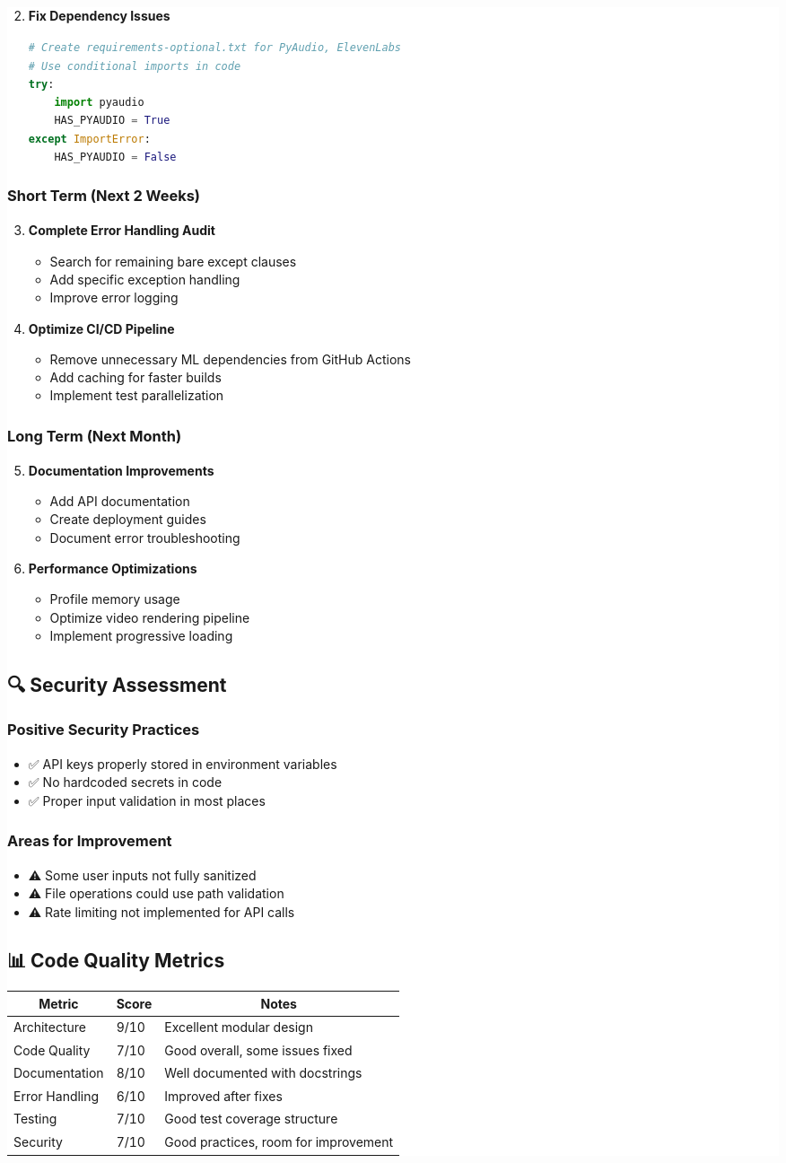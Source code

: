 2. **Fix Dependency Issues**
   ```python
   # Create requirements-optional.txt for PyAudio, ElevenLabs
   # Use conditional imports in code
   try:
       import pyaudio
       HAS_PYAUDIO = True
   except ImportError:
       HAS_PYAUDIO = False
   ```

### Short Term (Next 2 Weeks)
3. **Complete Error Handling Audit**
   - Search for remaining bare except clauses
   - Add specific exception handling
   - Improve error logging

4. **Optimize CI/CD Pipeline**
   - Remove unnecessary ML dependencies from GitHub Actions
   - Add caching for faster builds
   - Implement test parallelization

### Long Term (Next Month)
5. **Documentation Improvements**
   - Add API documentation
   - Create deployment guides
   - Document error troubleshooting

6. **Performance Optimizations**
   - Profile memory usage
   - Optimize video rendering pipeline
   - Implement progressive loading

## 🔍 Security Assessment

### Positive Security Practices
- ✅ API keys properly stored in environment variables
- ✅ No hardcoded secrets in code
- ✅ Proper input validation in most places

### Areas for Improvement
- ⚠️ Some user inputs not fully sanitized
- ⚠️ File operations could use path validation
- ⚠️ Rate limiting not implemented for API calls

## 📊 Code Quality Metrics

| Metric | Score | Notes |
|--------|-------|-------|
| Architecture | 9/10 | Excellent modular design |
| Code Quality | 7/10 | Good overall, some issues fixed |
| Documentation | 8/10 | Well documented with docstrings |
| Error Handling | 6/10 | Improved after fixes |
| Testing | 7/10 | Good test coverage structure |
| Security | 7/10 | Good practices, room for improvement |
